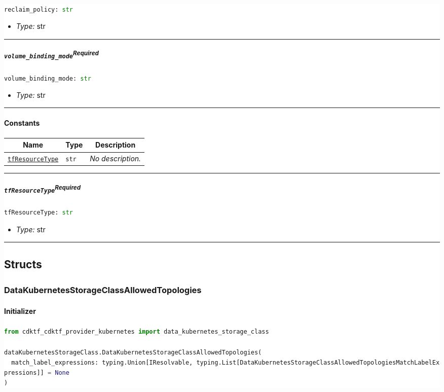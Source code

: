 ```python
reclaim_policy: str
```

- *Type:* str

---

##### `volume_binding_mode`<sup>Required</sup> <a name="volume_binding_mode" id="@cdktf/provider-kubernetes.dataKubernetesStorageClass.DataKubernetesStorageClass.property.volumeBindingMode"></a>

```python
volume_binding_mode: str
```

- *Type:* str

---

#### Constants <a name="Constants" id="Constants"></a>

| **Name** | **Type** | **Description** |
| --- | --- | --- |
| <code><a href="#@cdktf/provider-kubernetes.dataKubernetesStorageClass.DataKubernetesStorageClass.property.tfResourceType">tfResourceType</a></code> | <code>str</code> | *No description.* |

---

##### `tfResourceType`<sup>Required</sup> <a name="tfResourceType" id="@cdktf/provider-kubernetes.dataKubernetesStorageClass.DataKubernetesStorageClass.property.tfResourceType"></a>

```python
tfResourceType: str
```

- *Type:* str

---

## Structs <a name="Structs" id="Structs"></a>

### DataKubernetesStorageClassAllowedTopologies <a name="DataKubernetesStorageClassAllowedTopologies" id="@cdktf/provider-kubernetes.dataKubernetesStorageClass.DataKubernetesStorageClassAllowedTopologies"></a>

#### Initializer <a name="Initializer" id="@cdktf/provider-kubernetes.dataKubernetesStorageClass.DataKubernetesStorageClassAllowedTopologies.Initializer"></a>

```python
from cdktf_cdktf_provider_kubernetes import data_kubernetes_storage_class

dataKubernetesStorageClass.DataKubernetesStorageClassAllowedTopologies(
  match_label_expressions: typing.Union[IResolvable, typing.List[DataKubernetesStorageClassAllowedTopologiesMatchLabelExpressions]] = None
)
```
